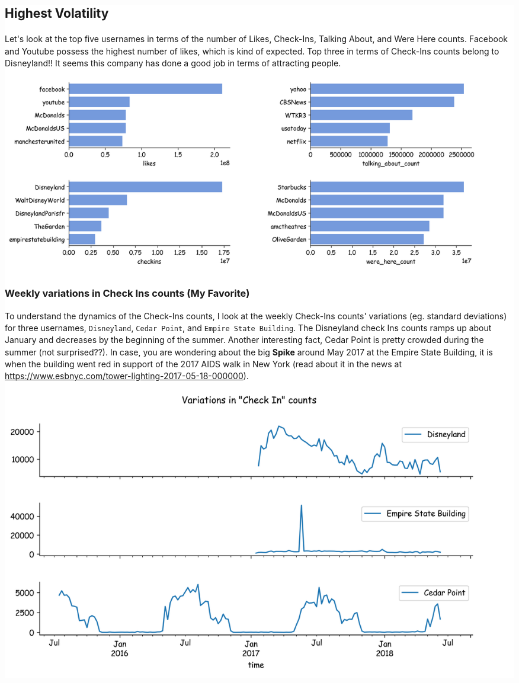

## Highest Volatility 
Let's look at the top five usernames in terms of the number of Likes, Check-Ins, Talking About, and Were Here counts. Facebook and Youtube possess the highest number of likes, which is kind of expected. Top three in terms of Check-Ins counts belong to Disneyland!! It seems this company has done a good job in terms of attracting people.

<img src="https://github.com/mehdirezaie/Facebook/blob/master/figs/barplots.png" width="800">

### Weekly variations in Check Ins counts (My Favorite)
To understand the dynamics of the Check-Ins counts, I look at the weekly Check-Ins counts' variations (eg. standard deviations) for three usernames, `Disneyland`, `Cedar Point`, and `Empire State Building`. The Disneyland check Ins counts ramps up about January and decreases by the beginning of the summer. Another interesting fact, Cedar Point is pretty crowded during the summer (not surprised??). In case, you are wondering about the big __Spike__ around May 2017 at the Empire State Building, it is when the building went red in support of the 2017 AIDS walk in New York (read about it in the news at https://www.esbnyc.com/tower-lighting-2017-05-18-000000).

<img src="https://github.com/mehdirezaie/Facebook/blob/master/figs/checkins.png" width="800">